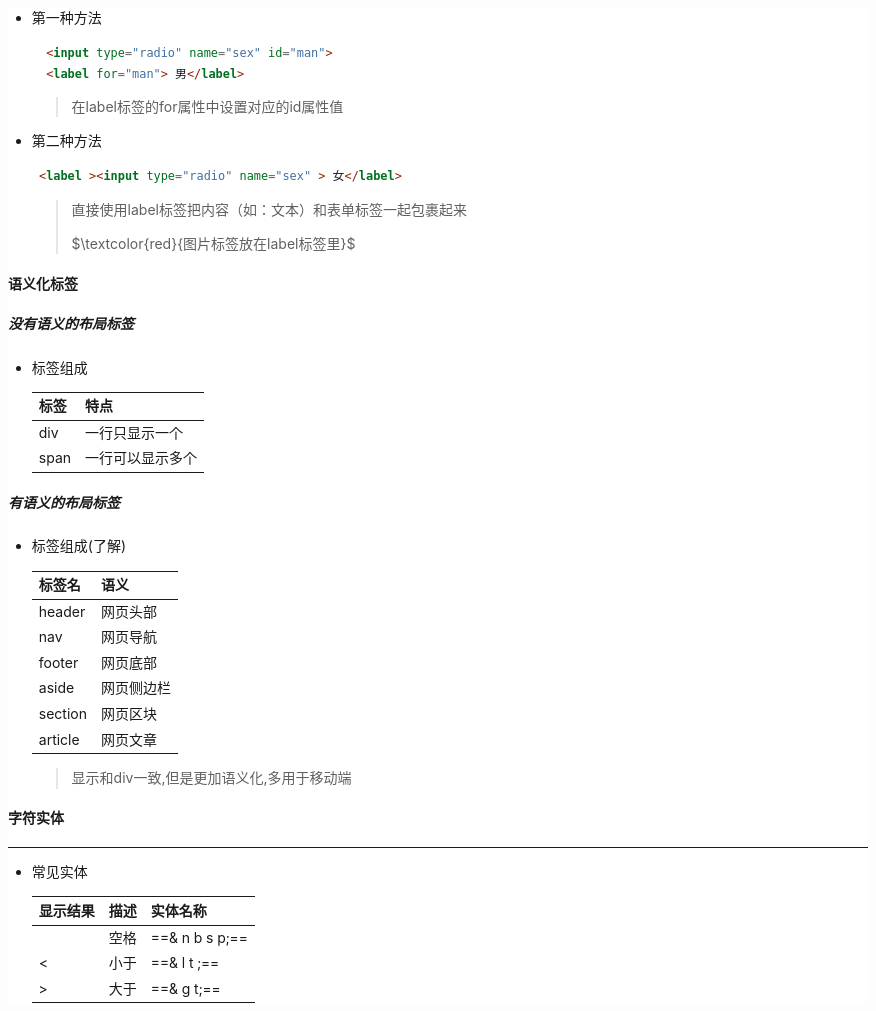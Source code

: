 - 第一种方法

  ```html
    <input type="radio" name="sex" id="man">
    <label for="man"> 男</label>
  ```

  > 在label标签的for属性中设置对应的id属性值

- 第二种方法

  ```html
   <label ><input type="radio" name="sex" > 女</label>
  ```

  > 直接使用label标签把内容（如：文本）和表单标签一起包裹起来 
  >
  > $\textcolor{red}{图片标签放在label标签里}$

#### 语义化标签

##### 没有语义的布局标签

- 标签组成

  | 标签 | 特点             |
  | ---- | ---------------- |
  | div  | 一行只显示一个   |
  | span | 一行可以显示多个 |

##### 有语义的布局标签

- 标签组成(了解)

  | 标签名  | 语义       |
  | ------- | ---------- |
  | header  | 网页头部   |
  | nav     | 网页导航   |
  | footer  | 网页底部   |
  | aside   | 网页侧边栏 |
  | section | 网页区块   |
  | article | 网页文章   |

  > 显示和div一致,但是更加语义化,多用于移动端

#### 字符实体

------

- 常见实体

  | 显示结果 | 描述 | 实体名称       |
  | -------- | ---- | -------------- |
  |          | 空格 | ==& n b s p;== |
  | <        | 小于 | ==& l t ;==    |
  | >        | 大于 | ==& g t;==     |


